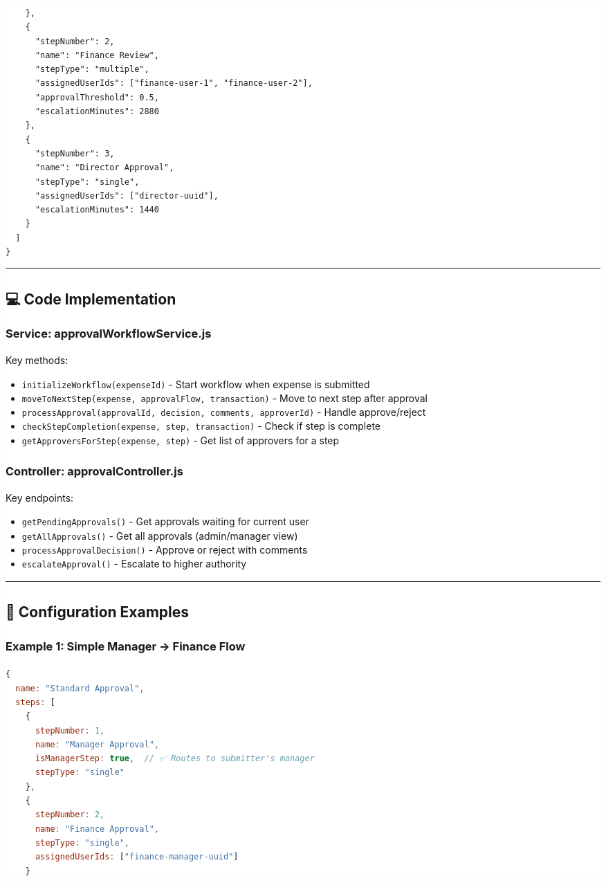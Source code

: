 ```http
    },
    {
      "stepNumber": 2,
      "name": "Finance Review",
      "stepType": "multiple",
      "assignedUserIds": ["finance-user-1", "finance-user-2"],
      "approvalThreshold": 0.5,
      "escalationMinutes": 2880
    },
    {
      "stepNumber": 3,
      "name": "Director Approval",
      "stepType": "single",
      "assignedUserIds": ["director-uuid"],
      "escalationMinutes": 1440
    }
  ]
}
```

---

## 💻 Code Implementation

### **Service: approvalWorkflowService.js**

Key methods:
- `initializeWorkflow(expenseId)` - Start workflow when expense is submitted
- `moveToNextStep(expense, approvalFlow, transaction)` - Move to next step after approval
- `processApproval(approvalId, decision, comments, approverId)` - Handle approve/reject
- `checkStepCompletion(expense, step, transaction)` - Check if step is complete
- `getApproversForStep(expense, step)` - Get list of approvers for a step

### **Controller: approvalController.js**

Key endpoints:
- `getPendingApprovals()` - Get approvals waiting for current user
- `getAllApprovals()` - Get all approvals (admin/manager view)
- `processApprovalDecision()` - Approve or reject with comments
- `escalateApproval()` - Escalate to higher authority

---

## 🔧 Configuration Examples

### **Example 1: Simple Manager → Finance Flow**
```javascript
{
  name: "Standard Approval",
  steps: [
    {
      stepNumber: 1,
      name: "Manager Approval",
      isManagerStep: true,  // ✅ Routes to submitter's manager
      stepType: "single"
    },
    {
      stepNumber: 2,
      name: "Finance Approval",
      stepType: "single",
      assignedUserIds: ["finance-manager-uuid"]
    }
```